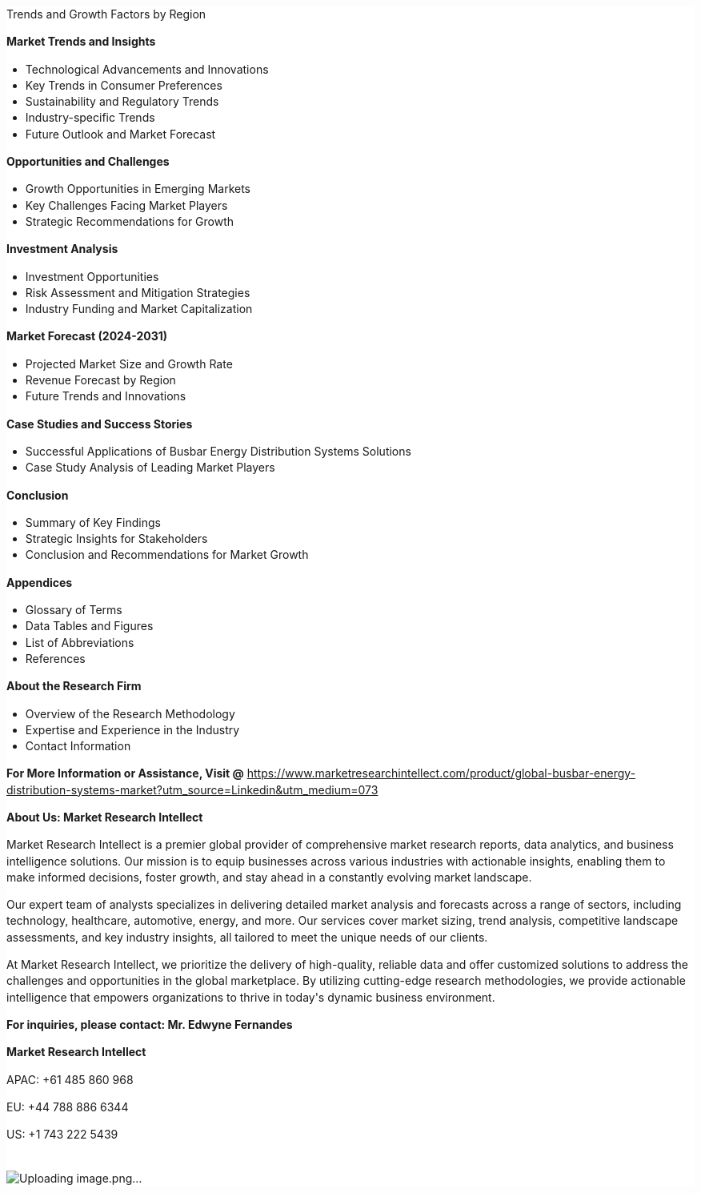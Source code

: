 Trends and Growth Factors by Region</li></ul><p><strong>Market Trends and Insights</strong></p><ul><li>Technological Advancements and Innovations</li><li>Key Trends in Consumer Preferences</li><li>Sustainability and Regulatory Trends</li><li>Industry-specific Trends</li><li>Future Outlook and Market Forecast</li></ul><p><strong>Opportunities and Challenges</strong></p><ul><li>Growth Opportunities in Emerging Markets</li><li>Key Challenges Facing Market Players</li><li>Strategic Recommendations for Growth</li></ul><p><strong>Investment Analysis</strong></p><ul><li>Investment Opportunities</li><li>Risk Assessment and Mitigation Strategies</li><li>Industry Funding and Market Capitalization</li></ul><p><strong>Market Forecast (2024-2031)</strong></p><ul><li>Projected Market Size and Growth Rate</li><li>Revenue Forecast by Region</li><li>Future Trends and Innovations</li></ul><p><strong>Case Studies and Success Stories</strong></p><ul><li>Successful Applications of Busbar Energy Distribution Systems Solutions</li><li>Case Study Analysis of Leading Market Players</li></ul><p><strong>Conclusion</strong></p><ul><li>Summary of Key Findings</li><li>Strategic Insights for Stakeholders</li><li>Conclusion and Recommendations for Market Growth</li></ul><p><strong>Appendices</strong></p><ul><li>Glossary of Terms</li><li>Data Tables and Figures</li><li>List of Abbreviations</li><li>References</li></ul><p><strong>About the Research Firm</strong></p><ul><li>Overview of the Research Methodology</li><li>Expertise and Experience in the Industry</li><li>Contact Information</li></ul></div><div class="article-main__content" data-test-id="publishing-text-block"><p><span class="font-[700]"><strong>For More Information or Assistance, Visit @</strong>&nbsp;<a href="https://www.marketresearchintellect.com/product/global-busbar-energy-distribution-systems-market?utm_source=Linkedin&utm_medium=073">https://www.marketresearchintellect.com/product/global-busbar-energy-distribution-systems-market?utm_source=Linkedin&utm_medium=073</a></span></p><p><strong>About Us: Market Research Intellect</strong></p><p>Market Research Intellect is a premier global provider of comprehensive market research reports, data analytics, and business intelligence solutions. Our mission is to equip businesses across various industries with actionable insights, enabling them to make informed decisions, foster growth, and stay ahead in a constantly evolving market landscape.</p><p>Our expert team of analysts specializes in delivering detailed market analysis and forecasts across a range of sectors, including technology, healthcare, automotive, energy, and more. Our services cover market sizing, trend analysis, competitive landscape assessments, and key industry insights, all tailored to meet the unique needs of our clients.</p><p>At Market Research Intellect, we prioritize the delivery of high-quality, reliable data and offer customized solutions to address the challenges and opportunities in the global marketplace. By utilizing cutting-edge research methodologies, we provide actionable intelligence that empowers organizations to thrive in today's dynamic business environment.</p><p><strong>For inquiries, please contact: Mr. Edwyne Fernandes</strong></p><p><strong>Market Research Intellect</strong></p><p>APAC: +61 485 860 968</p><p>EU: +44 788 886 6344</p><p>US: +1 743 222 5439</p></div><div class="article-main__content" data-test-id="publishing-text-block">&nbsp;</div>
![Uploading image.png…]()
